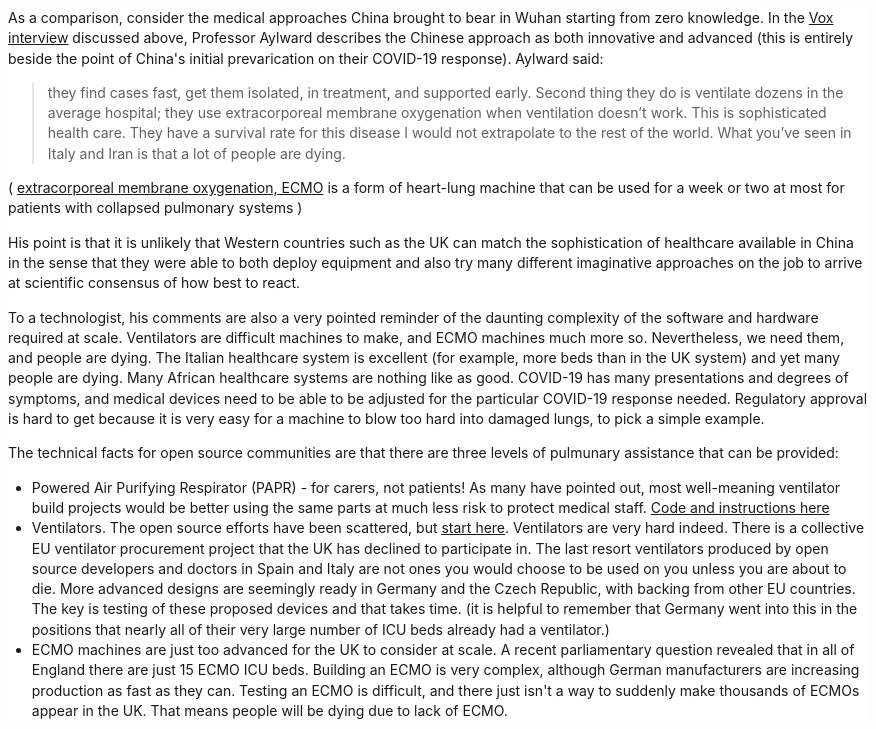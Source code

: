 As a comparison, consider the medical approaches China brought to bear
in Wuhan starting from zero knowledge. In the [Vox
interview](https://www.vox.com/2020/3/2/21161067/coronavirus-covid19-china)
discussed above, Professor Aylward describes the Chinese approach as
both innovative and advanced (this is entirely beside the point of
China's initial prevarication on their COVID-19 response). Aylward said:

> they find cases fast, get them isolated, in treatment, and supported
> early. Second thing they do is ventilate dozens in the average
> hospital; they use extracorporeal membrane oxygenation when
> ventilation doesn’t work. This is sophisticated health care. They have
> a survival rate for this disease I would not extrapolate to the rest
> of the world. What you’ve seen in Italy and Iran is that a lot of
> people are dying.

( [extracorporeal membrane oxygenation,
ECMO](https://en.wikipedia.org/wiki/Extracorporeal_membrane_oxygenation)
is a form of heart-lung machine that can be used for a week or two at
most for patients with collapsed pulmonary systems )

His point is that it is unlikely that Western countries such as the UK
can match the sophistication of healthcare available in China in the
sense that they were able to both deploy equipment and also try many
different imaginative approaches on the job to arrive at scientific
consensus of how best to react.

To a technologist, his comments are also a very pointed reminder of the
daunting complexity of the software and hardware required at scale.
Ventilators are difficult machines to make, and ECMO machines much more
so. Nevertheless, we need them, and people are dying. The Italian
healthcare system is excellent (for example, more beds than in the UK
system) and yet many people are dying. Many African healthcare systems
are nothing like as good. COVID-19 has many presentations and degrees of
symptoms, and medical devices need to be able to be adjusted for the
particular COVID-19 response needed. Regulatory approval is hard to get
because it is very easy for a machine to blow too hard into damaged
lungs, to pick a simple example.

The technical facts for open source communities are that there are three
levels of pulmunary assistance that can be provided:

  - Powered Air Purifying Respirator (PAPR) - for carers, not patients\!
    As many have pointed out, most well-meaning ventilator build
    projects would be better using the same parts at much less risk to
    protect medical staff. [Code and instructions
    here](https://github.com/jcl5m1/ventilator/wiki/Build-a-Low-Cost-PAPR)
  - Ventilators. The open source efforts have been scattered, but [start
    here](https://hackernoon.com/open-source-ventilator-projects-status-challenges-how-you-can-help-j3sw3wy1).
    Ventilators are very hard indeed. There is a collective EU
    ventilator procurement project that the UK has declined to
    participate in. The last resort ventilators produced by open source
    developers and doctors in Spain and Italy are not ones you would
    choose to be used on you unless you are about to die. More advanced
    designs are seemingly ready in Germany and the Czech Republic, with
    backing from other EU countries. The key is testing of these
    proposed devices and that takes time. (it is helpful to remember
    that Germany went into this in the positions that nearly all of
    their very large number of ICU beds already had a ventilator.)
  - ECMO machines are just too advanced for the UK to consider at scale.
    A recent parliamentary question revealed that in all of England
    there are just 15 ECMO ICU beds. Building an ECMO is very complex,
    although German manufacturers are increasing production as fast as
    they can. Testing an ECMO is difficult, and there just isn't a way
    to suddenly make thousands of ECMOs appear in the UK. That means
    people will be dying due to lack of ECMO.
